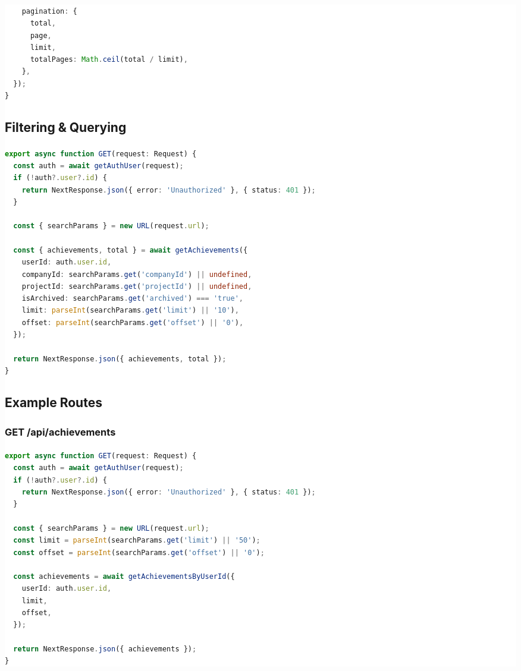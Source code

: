 ```typescript
    pagination: {
      total,
      page,
      limit,
      totalPages: Math.ceil(total / limit),
    },
  });
}
```

## Filtering & Querying

```typescript
export async function GET(request: Request) {
  const auth = await getAuthUser(request);
  if (!auth?.user?.id) {
    return NextResponse.json({ error: 'Unauthorized' }, { status: 401 });
  }

  const { searchParams } = new URL(request.url);

  const { achievements, total } = await getAchievements({
    userId: auth.user.id,
    companyId: searchParams.get('companyId') || undefined,
    projectId: searchParams.get('projectId') || undefined,
    isArchived: searchParams.get('archived') === 'true',
    limit: parseInt(searchParams.get('limit') || '10'),
    offset: parseInt(searchParams.get('offset') || '0'),
  });

  return NextResponse.json({ achievements, total });
}
```

## Example Routes

### GET /api/achievements
```typescript
export async function GET(request: Request) {
  const auth = await getAuthUser(request);
  if (!auth?.user?.id) {
    return NextResponse.json({ error: 'Unauthorized' }, { status: 401 });
  }

  const { searchParams } = new URL(request.url);
  const limit = parseInt(searchParams.get('limit') || '50');
  const offset = parseInt(searchParams.get('offset') || '0');

  const achievements = await getAchievementsByUserId({
    userId: auth.user.id,
    limit,
    offset,
  });

  return NextResponse.json({ achievements });
}
```
